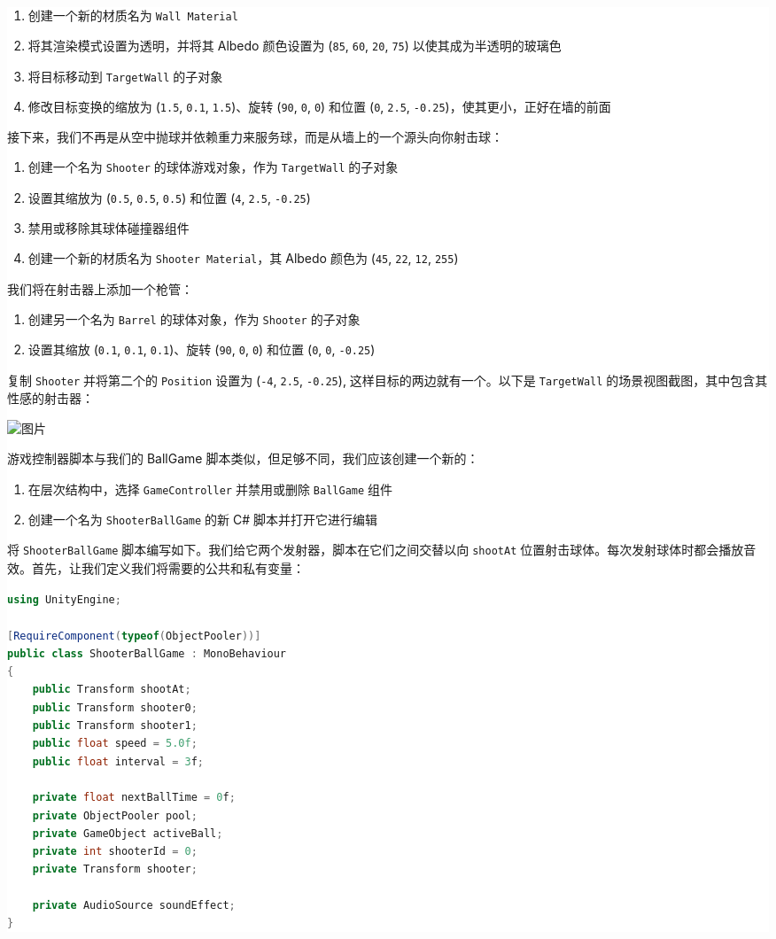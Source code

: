 1.  创建一个新的材质名为 `Wall Material`

1.  将其渲染模式设置为透明，并将其 Albedo 颜色设置为 (`85`, `60`, `20`, `75`) 以使其成为半透明的玻璃色

1.  将目标移动到 `TargetWall` 的子对象

1.  修改目标变换的缩放为 (`1.5`, `0.1`, `1.5`)、旋转 (`90`, `0`, `0`) 和位置 (`0`, `2.5`, `-0.25`)，使其更小，正好在墙的前面

接下来，我们不再是从空中抛球并依赖重力来服务球，而是从墙上的一个源头向你射击球：

1.  创建一个名为 `Shooter` 的球体游戏对象，作为 `TargetWall` 的子对象

1.  设置其缩放为 (`0.5`, `0.5`, `0.5`) 和位置 (`4`, `2.5`, `-0.25`)

1.  禁用或移除其球体碰撞器组件

1.  创建一个新的材质名为 `Shooter Material`，其 Albedo 颜色为 (`45`, `22`, `12`, `255`)

我们将在射击器上添加一个枪管：

1.  创建另一个名为 `Barrel` 的球体对象，作为 `Shooter` 的子对象

1.  设置其缩放 (`0.1`, `0.1`, `0.1`)、旋转 (`90`, `0`, `0`) 和位置 (`0`, `0`, `-0.25`)

复制 `Shooter` 并将第二个的 `Position` 设置为 (`-4`, `2.5`, `-0.25`), 这样目标的两边就有一个。以下是 `TargetWall` 的场景视图截图，其中包含其性感的射击器：

![图片](img/e290e704-61dc-4e23-8b3d-5290aa045ee6.png)

游戏控制器脚本与我们的 BallGame 脚本类似，但足够不同，我们应该创建一个新的：

1.  在层次结构中，选择 `GameController` 并禁用或删除 `BallGame` 组件

1.  创建一个名为 `ShooterBallGame` 的新 C# 脚本并打开它进行编辑

将 `ShooterBallGame` 脚本编写如下。我们给它两个发射器，脚本在它们之间交替以向 `shootAt` 位置射击球体。每次发射球体时都会播放音效。首先，让我们定义我们将需要的公共和私有变量：

```cs
using UnityEngine;

[RequireComponent(typeof(ObjectPooler))]
public class ShooterBallGame : MonoBehaviour
{
    public Transform shootAt;
    public Transform shooter0;
    public Transform shooter1;
    public float speed = 5.0f;
    public float interval = 3f;

    private float nextBallTime = 0f;
    private ObjectPooler pool;
    private GameObject activeBall;
    private int shooterId = 0;
    private Transform shooter;

    private AudioSource soundEffect;
}
```
